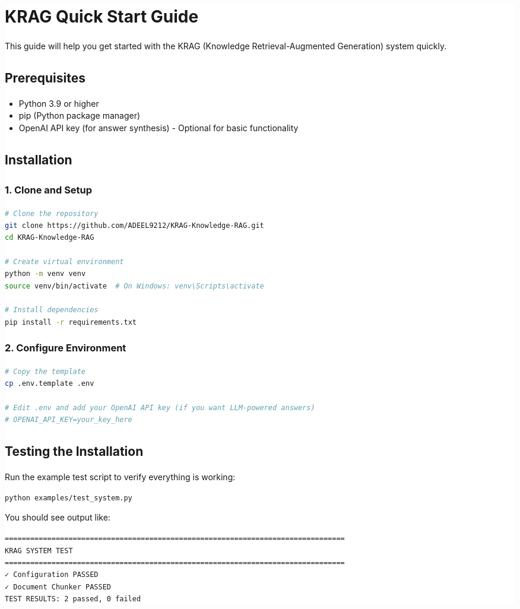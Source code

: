 # KRAG Quick Start Guide

This guide will help you get started with the KRAG (Knowledge Retrieval-Augmented Generation) system quickly.

## Prerequisites

- Python 3.9 or higher
- pip (Python package manager)
- OpenAI API key (for answer synthesis) - Optional for basic functionality

## Installation

### 1. Clone and Setup

```bash
# Clone the repository
git clone https://github.com/ADEEL9212/KRAG-Knowledge-RAG.git
cd KRAG-Knowledge-RAG

# Create virtual environment
python -m venv venv
source venv/bin/activate  # On Windows: venv\Scripts\activate

# Install dependencies
pip install -r requirements.txt
```

### 2. Configure Environment

```bash
# Copy the template
cp .env.template .env

# Edit .env and add your OpenAI API key (if you want LLM-powered answers)
# OPENAI_API_KEY=your_key_here
```

## Testing the Installation

Run the example test script to verify everything is working:

```bash
python examples/test_system.py
```

You should see output like:
```
================================================================================
KRAG SYSTEM TEST
================================================================================
✓ Configuration PASSED
✓ Document Chunker PASSED
TEST RESULTS: 2 passed, 0 failed
```
